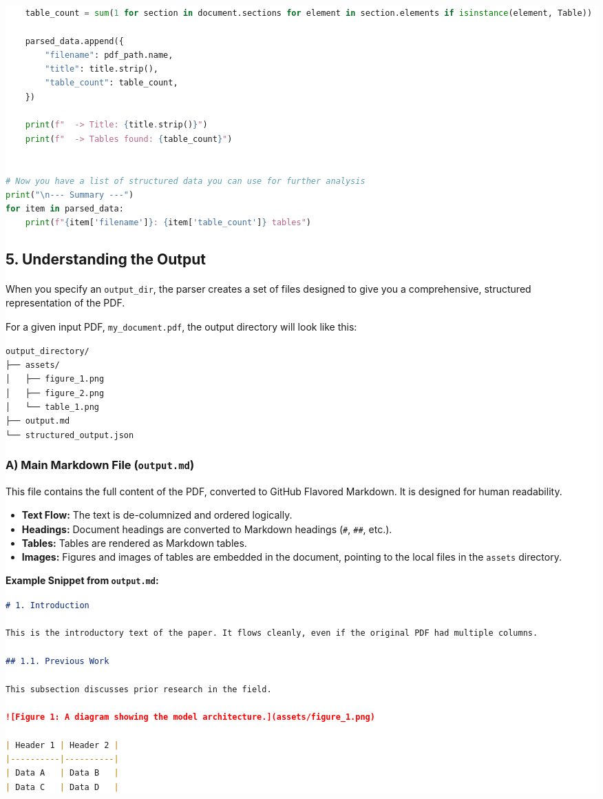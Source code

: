 ```python
    table_count = sum(1 for section in document.sections for element in section.elements if isinstance(element, Table))

    parsed_data.append({
        "filename": pdf_path.name,
        "title": title.strip(),
        "table_count": table_count,
    })

    print(f"  -> Title: {title.strip()}")
    print(f"  -> Tables found: {table_count}")


# Now you have a list of structured data you can use for further analysis
print("\n--- Summary ---")
for item in parsed_data:
    print(f"{item['filename']}: {item['table_count']} tables")

```

## 5. Understanding the Output

When you specify an `output_dir`, the parser creates a set of files designed to give you a comprehensive, structured representation of the PDF.

For a given input PDF, `my_document.pdf`, the output directory will look like this:

```
output_directory/
├── assets/
│   ├── figure_1.png
│   ├── figure_2.png
│   └── table_1.png
├── output.md
└── structured_output.json
```

### A) Main Markdown File (`output.md`)

This file contains the full content of the PDF, converted to GitHub Flavored Markdown. It is designed for human readability.

- **Text Flow:** The text is de-columnized and ordered logically.
- **Headings:** Document headings are converted to Markdown headings (`#`, `##`, etc.).
- **Tables:** Tables are rendered as Markdown tables.
- **Images:** Figures and images of tables are embedded in the document, pointing to the local files in the `assets` directory.

**Example Snippet from `output.md`:**

```markdown
# 1. Introduction

This is the introductory text of the paper. It flows cleanly, even if the original PDF had multiple columns.

## 1.1. Previous Work

This subsection discusses prior research in the field.

![Figure 1: A diagram showing the model architecture.](assets/figure_1.png)

| Header 1 | Header 2 |
|----------|----------|
| Data A   | Data B   |
| Data C   | Data D   |
```